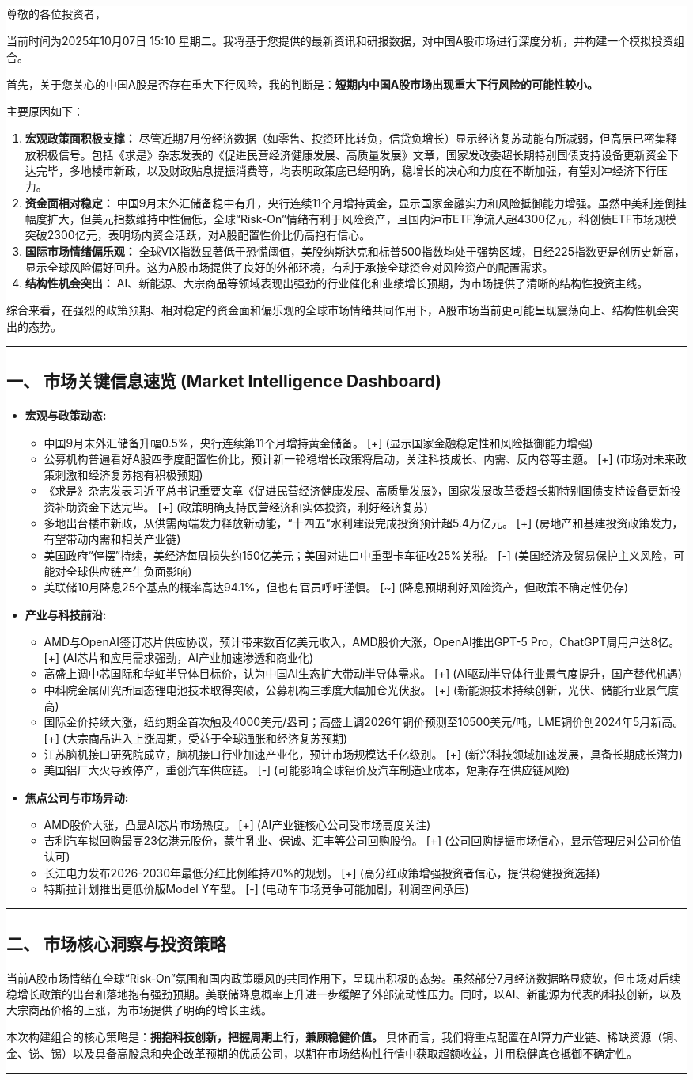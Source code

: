 尊敬的各位投资者，

当前时间为2025年10月07日 15:10 星期二。我将基于您提供的最新资讯和研报数据，对中国A股市场进行深度分析，并构建一个模拟投资组合。

首先，关于您关心的中国A股是否存在重大下行风险，我的判断是：**短期内中国A股市场出现重大下行风险的可能性较小。**

主要原因如下：
1.  **宏观政策面积极支撑：** 尽管近期7月份经济数据（如零售、投资环比转负，信贷负增长）显示经济复苏动能有所减弱，但高层已密集释放积极信号。包括《求是》杂志发表的《促进民营经济健康发展、高质量发展》文章，国家发改委超长期特别国债支持设备更新资金下达完毕，多地楼市新政，以及财政贴息提振消费等，均表明政策底已经明确，稳增长的决心和力度在不断加强，有望对冲经济下行压力。
2.  **资金面相对稳定：** 中国9月末外汇储备稳中有升，央行连续11个月增持黄金，显示国家金融实力和风险抵御能力增强。虽然中美利差倒挂幅度扩大，但美元指数维持中性偏低，全球“Risk-On”情绪有利于风险资产，且国内沪市ETF净流入超4300亿元，科创债ETF市场规模突破2300亿元，表明场内资金活跃，对A股配置性价比仍高抱有信心。
3.  **国际市场情绪偏乐观：** 全球VIX指数显著低于恐慌阈值，美股纳斯达克和标普500指数均处于强势区域，日经225指数更是创历史新高，显示全球风险偏好回升。这为A股市场提供了良好的外部环境，有利于承接全球资金对风险资产的配置需求。
4.  **结构性机会突出：** AI、新能源、大宗商品等领域表现出强劲的行业催化和业绩增长预期，为市场提供了清晰的结构性投资主线。

综合来看，在强烈的政策预期、相对稳定的资金面和偏乐观的全球市场情绪共同作用下，A股市场当前更可能呈现震荡向上、结构性机会突出的态势。

---

## 一、 市场关键信息速览 (Market Intelligence Dashboard)

*   **宏观与政策动态:**
    *   中国9月末外汇储备升幅0.5%，央行连续第11个月增持黄金储备。 [+] (显示国家金融稳定性和风险抵御能力增强)
    *   公募机构普遍看好A股四季度配置性价比，预计新一轮稳增长政策将启动，关注科技成长、内需、反内卷等主题。 [+] (市场对未来政策刺激和经济复苏抱有积极预期)
    *   《求是》杂志发表习近平总书记重要文章《促进民营经济健康发展、高质量发展》，国家发展改革委超长期特别国债支持设备更新投资补助资金下达完毕。 [+] (政策明确支持民营经济和实体投资，利好经济复苏)
    *   多地出台楼市新政，从供需两端发力释放新动能，“十四五”水利建设完成投资预计超5.4万亿元。 [+] (房地产和基建投资政策发力，有望带动内需和相关产业链)
    *   美国政府“停摆”持续，美经济每周损失约150亿美元；美国对进口中重型卡车征收25%关税。 [-] (美国经济及贸易保护主义风险，可能对全球供应链产生负面影响)
    *   美联储10月降息25个基点的概率高达94.1%，但也有官员呼吁谨慎。 [~] (降息预期利好风险资产，但政策不确定性仍存)

*   **产业与科技前沿:**
    *   AMD与OpenAI签订芯片供应协议，预计带来数百亿美元收入，AMD股价大涨，OpenAI推出GPT-5 Pro，ChatGPT周用户达8亿。 [+] (AI芯片和应用需求强劲，AI产业加速渗透和商业化)
    *   高盛上调中芯国际和华虹半导体目标价，认为中国AI生态扩大带动半导体需求。 [+] (AI驱动半导体行业景气度提升，国产替代机遇)
    *   中科院金属研究所固态锂电池技术取得突破，公募机构三季度大幅加仓光伏股。 [+] (新能源技术持续创新，光伏、储能行业景气度高)
    *   国际金价持续大涨，纽约期金首次触及4000美元/盎司；高盛上调2026年铜价预测至10500美元/吨，LME铜价创2024年5月新高。 [+] (大宗商品进入上涨周期，受益于全球通胀和经济复苏预期)
    *   江苏脑机接口研究院成立，脑机接口行业加速产业化，预计市场规模达千亿级别。 [+] (新兴科技领域加速发展，具备长期成长潜力)
    *   美国铝厂大火导致停产，重创汽车供应链。 [-] (可能影响全球铝价及汽车制造业成本，短期存在供应链风险)

*   **焦点公司与市场异动:**
    *   AMD股价大涨，凸显AI芯片市场热度。 [+] (AI产业链核心公司受市场高度关注)
    *   吉利汽车拟回购最高23亿港元股份，蒙牛乳业、保诚、汇丰等公司回购股份。 [+] (公司回购提振市场信心，显示管理层对公司价值认可)
    *   长江电力发布2026-2030年最低分红比例维持70%的规划。 [+] (高分红政策增强投资者信心，提供稳健投资选择)
    *   特斯拉计划推出更低价版Model Y车型。 [-] (电动车市场竞争可能加剧，利润空间承压)

---

## 二、 市场核心洞察与投资策略

当前A股市场情绪在全球“Risk-On”氛围和国内政策暖风的共同作用下，呈现出积极的态势。虽然部分7月经济数据略显疲软，但市场对后续稳增长政策的出台和落地抱有强劲预期。美联储降息概率上升进一步缓解了外部流动性压力。同时，以AI、新能源为代表的科技创新，以及大宗商品价格的上涨，为市场提供了明确的增长主线。

本次构建组合的核心策略是：**拥抱科技创新，把握周期上行，兼顾稳健价值。** 具体而言，我们将重点配置在AI算力产业链、稀缺资源（铜、金、锑、锡）以及具备高股息和央企改革预期的优质公司，以期在市场结构性行情中获取超额收益，并用稳健底仓抵御不确定性。

---